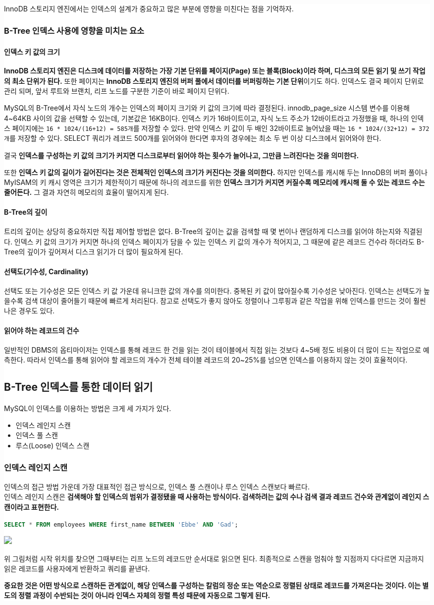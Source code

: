 InnoDB 스토리지 엔진에서는 인덱스의 설계가 중요하고 많은 부분에 영향을 미친다는 점을 기억하자.

### B-Tree 인덱스 사용에 영향을 미치는 요소
#### 인덱스 키 값의 크기
**InnoDB 스토리지 엔진은 디스크에 데이터를 저장하는 가장 기본 단위를 페이지(Page) 또는 블록(Block)이라 하며, 디스크의 모든 읽기 및 쓰기 작업의 최소 단위가 된다.** 또한 페이지는 **InnoDB 스토리지 엔진의 버퍼 풀에서 데이터를 버퍼링하는 기본 단위**이기도 하다. 인덱스도 결국 페이지 단위로 관리 되며, 앞서 루트와 브랜치, 리프 노드를 구분한 기준이 바로 페이지 단위다.

MySQL의 B-Tree에서 자식 노드의 개수는 인덱스의 페이지 크기와 키 값의 크기에 따라 결정된다. innodb_page_size 시스템 변수를 이용해 4~64KB 사이의 값을 선택할 수 있는데, 기본값은 16KB이다. 인덱스 키가 16바이트이고, 자식 노드 주소가 12바이트라고 가정했을 때, 하나의 인덱스 페이지에는 `16 * 1024/(16+12) = 585개`를 저장할 수 있다. 만약 인덱스 키 값이 두 배인 32바이트로 늘어났을 때는 `16 * 1024/(32+12) = 372개`를 저장할 수 있다. SELECT 쿼리가 레코드 500개를 읽어와야 한다면 후자의 경우에는 최소 두 번 이상 디스크에서 읽어와야 한다.

결국 **인덱스를 구성하는 키 값의 크기가 커지면 디스크로부터 읽어야 하는 횟수가 늘어나고, 그만큼 느려진다는 것을 의미한다.**

또한 **인덱스 키 값의 길이가 길어진다는 것은 전체적인 인덱스의 크기가 커진다는 것을 의미한다.** 하지만 인덱스를 캐시해 두는 InnoDB의 버퍼 풀이나 MyISAM의 키 캐시 영역은 크기가 제한적이기 때문에 하나의 레코드를 위한 **인덱스 크기가 커지면 커질수록 메모리에 캐시해 둘 수 있는 레코드 수는 줄어든다.** 그 결과 자연히 메모리의 효율이 떨어지게 된다.

#### B-Tree의 깊이
트리의 깊이는 상당히 중요하지만 직접 제어할 방법은 없다. B-Tree의 깊이는 값을 검색할 때 몇 번이나 랜덤하게 디스크를 읽어야 하는지와 직결된다. 인덱스 키 값의 크기가 커지면 하나의 인덱스 페이지가 담을 수 있는 인덱스 키 값의 개수가 적어지고, 그 때문에 같은 레코드 건수라 하더라도 B-Tree의 깊이가 깊어져서 디스크 읽기가 더 많이 필요하게 된다.

#### 선택도(기수성, Cardinality)
선택도 또는 기수성은 모든 인덱스 키 값 가운데 유니크한 값의 개수를 의미한다. 중복된 키 값이 많아질수록 기수성은 낮아진다. 인덱스는 선택도가 높을수록 검색 대상이 줄어들기 때문에 빠르게 처리된다. 참고로 선택도가 좋지 않아도 정렬이나 그루핑과 같은 작업을 위해 인덱스를 만드는 것이 훨씬 나은 경우도 있다.

#### 읽어야 하는 레코드의 건수
일반적인 DBMS의 옵티마이저는 인덱스를 통해 레코드 한 건을 읽는 것이 테이블에서 직접 읽는 것보다 4~5배 정도 비용이 더 많이 드는 작업으로 예측한다. 따라서 인덱스를 통해 읽어야 할 레코드의 개수가 전체 테이블 레코드의 20~25%를 넘으면 인덱스를 이용하지 않는 것이 효율적이다.

## B-Tree 인덱스를 통한 데이터 읽기
MySQL이 인덱스를 이용하는 방법은 크게 세 가지가 있다.
- 인덱스 레인지 스캔
- 인덱스 풀 스캔
- 루스(Loose) 인덱스 스캔

### 인덱스 레인지 스캔
인덱스의 접근 방법 가운데 가장 대표적인 접근 방식으로, 인덱스 풀 스캔이나 루스 인덱스 스캔보다 빠르다.  
인덱스 레인지 스캔은 **검색해야 할 인덱스의 범위가 결정됐을 때 사용하는 방식이다. 검색하려는 값의 수나 검색 결과 레코드 건수와 관계없이 레인지 스캔이라고 표현한다.**

```sql
SELECT * FROM employees WHERE first_name BETWEEN 'Ebbe' AND 'Gad';
```

![](https://velog.velcdn.com/images/songs4805/post/76b35018-4e53-4142-a53d-8e9c89fc8c41/image.png)

위 그림처럼 시작 위치를 찾으면 그때부터는 리프 노드의 레코드만 순서대로 읽으면 된다. 최종적으로 스캔을 멈춰야 할 지점까지 다다르면 지금까지 읽은 레코드를 사용자에게 반환하고 쿼리를 끝낸다.

**중요한 것은 어떤 방식으로 스캔하든 관계없이, 해당 인덱스를 구성하는 칼럼의 정순 또는 역순으로 정렬된 상태로 레코드를 가져온다는 것이다. 이는 별도의 정렬 과정이 수반되는 것이 아니라 인덱스 자체의 정렬 특성 때문에 자동으로 그렇게 된다.**
